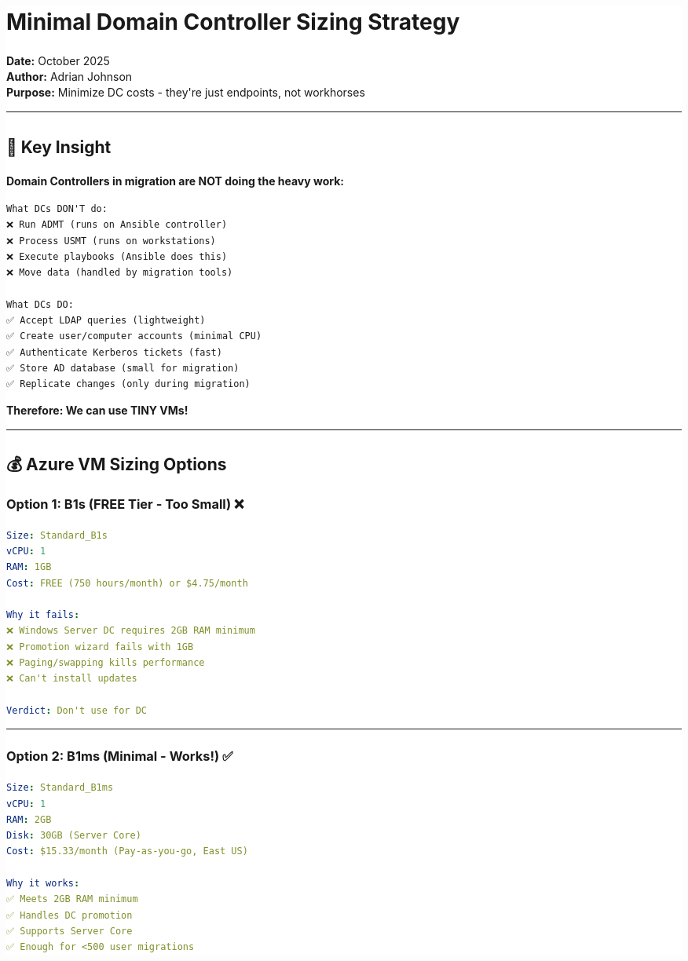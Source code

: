 # Minimal Domain Controller Sizing Strategy

**Date:** October 2025  
**Author:** Adrian Johnson  
**Purpose:** Minimize DC costs - they're just endpoints, not workhorses

---

## 🎯 Key Insight

**Domain Controllers in migration are NOT doing the heavy work:**
```
What DCs DON'T do:
❌ Run ADMT (runs on Ansible controller)
❌ Process USMT (runs on workstations)
❌ Execute playbooks (Ansible does this)
❌ Move data (handled by migration tools)

What DCs DO:
✅ Accept LDAP queries (lightweight)
✅ Create user/computer accounts (minimal CPU)
✅ Authenticate Kerberos tickets (fast)
✅ Store AD database (small for migration)
✅ Replicate changes (only during migration)
```

**Therefore: We can use TINY VMs!**

---

## 💰 Azure VM Sizing Options

### Option 1: B1s (FREE Tier - Too Small) ❌
```yaml
Size: Standard_B1s
vCPU: 1
RAM: 1GB
Cost: FREE (750 hours/month) or $4.75/month

Why it fails:
❌ Windows Server DC requires 2GB RAM minimum
❌ Promotion wizard fails with 1GB
❌ Paging/swapping kills performance
❌ Can't install updates

Verdict: Don't use for DC
```

---

### Option 2: B1ms (Minimal - Works!) ✅
```yaml
Size: Standard_B1ms
vCPU: 1
RAM: 2GB
Disk: 30GB (Server Core)
Cost: $15.33/month (Pay-as-you-go, East US)

Why it works:
✅ Meets 2GB RAM minimum
✅ Handles DC promotion
✅ Supports Server Core
✅ Enough for <500 user migrations
```